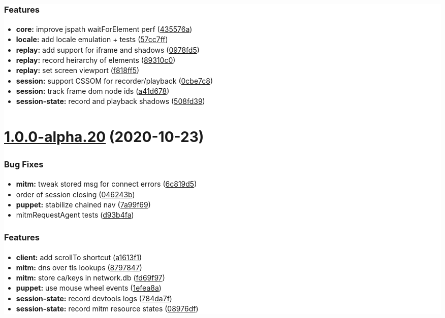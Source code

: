 
### Features

* **core:** improve jspath waitForElement perf ([435576a](https://github.com/unblocked-web/agent/commit/435576a47a31dfedcfd3307c090e23b63998c716))
* **locale:** add locale emulation + tests ([57cc7ff](https://github.com/unblocked-web/agent/commit/57cc7ff8c342dc27a477b16cca066dffb9687e2f))
* **replay:** add support for iframe and shadows ([0978fd5](https://github.com/unblocked-web/agent/commit/0978fd55802ebf4285a48ef1ce0d208e2d21aeba))
* **replay:** record heirarchy of elements ([89310c0](https://github.com/unblocked-web/agent/commit/89310c0ba186d02e01b246dfa9c56f89d7a651af))
* **replay:** set screen viewport ([f818ff5](https://github.com/unblocked-web/agent/commit/f818ff5577d49d284a4116d328e78dc1d235824a))
* **session:** support CSSOM for recorder/playback ([0cbe7c8](https://github.com/unblocked-web/agent/commit/0cbe7c81aa6e6111a82db4bcbff5bf2efbc6d5b9))
* **session:** track frame dom node ids ([a41d678](https://github.com/unblocked-web/agent/commit/a41d6786d6fd10a386d9c2739713a26b6063b127))
* **session-state:** record and playback shadows ([508fd39](https://github.com/unblocked-web/agent/commit/508fd3988eb5e25d2c11a713a99f3f6a5a78ed5b))





# [1.0.0-alpha.20](https://github.com/unblocked-web/agent/compare/v1.0.0-alpha.19...v1.0.0-alpha.20) (2020-10-23)


### Bug Fixes

* **mitm:** tweak stored msg for connect errors ([6c819d5](https://github.com/unblocked-web/agent/commit/6c819d5cd5315028a8f6b49337d2beed8aef20dd))
* order of session closing ([046243b](https://github.com/unblocked-web/agent/commit/046243b7b2f84f633674dbe23122eb1d58ca431c))
* **puppet:** stabilize chained nav ([7a99f69](https://github.com/unblocked-web/agent/commit/7a99f693da6f03c6c77d2b604e55b6f70dd25adc))
* mitmRequestAgent tests ([d93b4fa](https://github.com/unblocked-web/agent/commit/d93b4fa72bd0aceea70079777f1f6c3bdcfae630))


### Features

* **client:** add scrollTo shortcut ([a1613f1](https://github.com/unblocked-web/agent/commit/a1613f15907c6eaea30e597bdabc3238eb7c96c1))
* **mitm:** dns over tls lookups ([8797847](https://github.com/unblocked-web/agent/commit/8797847fd5388ee6e4165c02390d45587799edbf))
* **mitm:** store ca/keys in network.db ([fd69f97](https://github.com/unblocked-web/agent/commit/fd69f97cee898720d5e5a5b30e0697b728c6e8d4))
* **puppet:** use mouse wheel events ([1efea8a](https://github.com/unblocked-web/agent/commit/1efea8abcf094d8c6644ecdedd5f0069b2fd909c))
* **session-state:** record devtools logs ([784da7f](https://github.com/unblocked-web/agent/commit/784da7f7728671485bce55b877fa350981c88ea2))
* **session-state:** record mitm resource states ([08976df](https://github.com/unblocked-web/agent/commit/08976dfa95f3b2629aedaca3002cc07b97e5bd2e))
